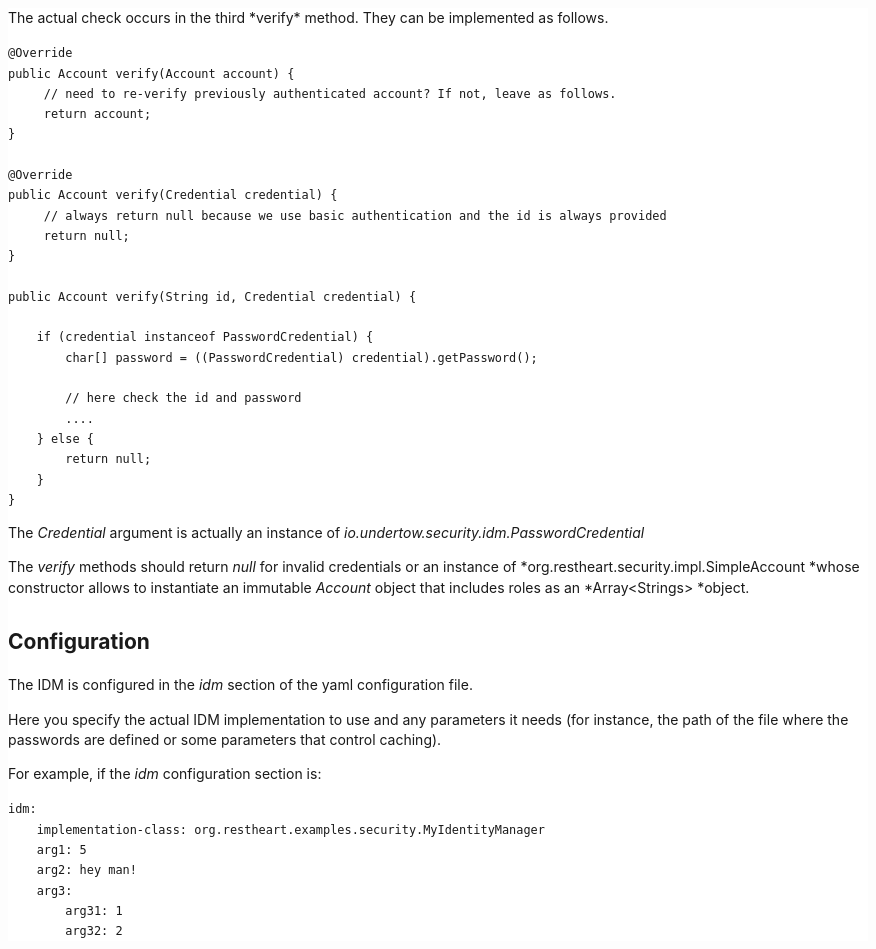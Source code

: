 </tr>
</tbody>
</table>
</div>
The actual check occurs in the third *verify* method. They can be
implemented as follows.

``` plain
@Override
public Account verify(Account account) {
     // need to re-verify previously authenticated account? If not, leave as follows.
     return account;
}
 
@Override
public Account verify(Credential credential) {
     // always return null because we use basic authentication and the id is always provided
     return null;
}
 
public Account verify(String id, Credential credential) {
    
    if (credential instanceof PasswordCredential) {
        char[] password = ((PasswordCredential) credential).getPassword();
        
        // here check the id and password
        ....
    } else {
        return null;
    }
}
```

The *Credential* argument is actually an instance
of *io.undertow.security.idm.PasswordCredential*

The *verify* methods should return *null* for invalid credentials or an
instance of *org.restheart.security.impl.SimpleAccount *whose
constructor allows to instantiate an immutable *Account* object that
includes roles as an *Array&lt;Strings&gt; *object.

## Configuration

The IDM is configured in the *idm* section of the yaml configuration
file.

Here you specify the actual IDM implementation to use and any parameters
it needs (for instance, the path of the file where the passwords are
defined or some parameters that control caching).

For example, if the *idm* configuration section is:

``` plain
idm:    
    implementation-class: org.restheart.examples.security.MyIdentityManager
    arg1: 5
    arg2: hey man!
    arg3:
        arg31: 1
        arg32: 2
```
